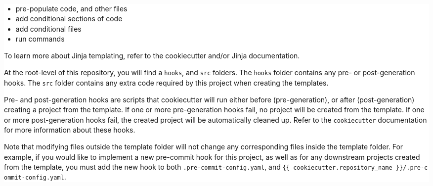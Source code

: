 - pre-populate code, and other files
- add conditional sections of code
- add conditional files
- run commands

To learn more about Jinja templating, refer to the cookiecutter and/or Jinja
documentation.

At the root-level of this repository, you will find a `hooks`, and `src` folders.
The `hooks` folder contains any pre- or post-generation hooks. The `src` folder
contains any extra code required by this project when creating the templates.

Pre- and post-generation hooks are scripts that cookiecutter will run either before
(pre-generation), or after (post-generation) creating a project from the template. If
one or more pre-generation hooks fail, no project will be created from the template. If
one or more post-generation hooks fail, the created project will be automatically
cleaned up. Refer to the `cookiecutter` documentation for more information about these
hooks.

Note that modifying files outside the template folder will not change any corresponding
files inside the template folder. For example, if you would like to implement a new
pre-commit hook for this project, as well as for any downstream projects created from
the template, you must add the new hook to both `.pre-commit-config.yaml`, and
`{{ cookiecutter.repository_name }}/.pre-commit-config.yaml`.
